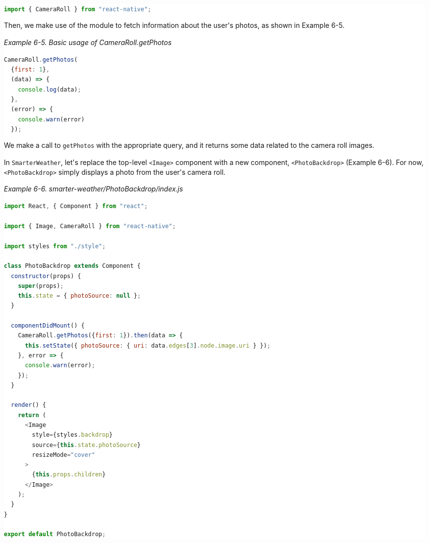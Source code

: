 ```javascript
import { CameraRoll } from "react-native";
```

Then, we make use of the module to fetch information about the user's photos, as shown in Example 6-5.

*Example 6-5. Basic usage of CameraRoll.getPhotos*

```javascript
CameraRoll.getPhotos(
  {first: 1},
  (data) => {
    console.log(data);
  },
  (error) => {
    console.warn(error)
  });
```

We make a call to `getPhotos` with the appropriate query, and it returns some data related to the camera roll images.

In `SmarterWeather`, let's replace the top-level `<Image>` component with a new component, `<PhotoBackdrop>` (Example 6-6). For now, `<PhotoBackdrop>` simply displays a photo from the user's camera roll.

*Example 6-6. smarter-weather/PhotoBackdrop/index.js*

```javascript
import React, { Component } from "react";

import { Image, CameraRoll } from "react-native";

import styles from "./style";

class PhotoBackdrop extends Component {
  constructor(props) {
    super(props);
    this.state = { photoSource: null };
  }
  
  componentDidMount() {
    CameraRoll.getPhotos({first: 1}).then(data => {
      this.setState({ photoSource: { uri: data.edges[3].node.image.uri } });
    }, error => {
      console.warn(error);
    });
  }
  
  render() {
    return (
      <Image 
        style={styles.backdrop}
        source={this.state.photoSource}
        resizeMode="cover"
      >
        {this.props.children}
      </Image>
    );
  }
}

export default PhotoBackdrop;
```

